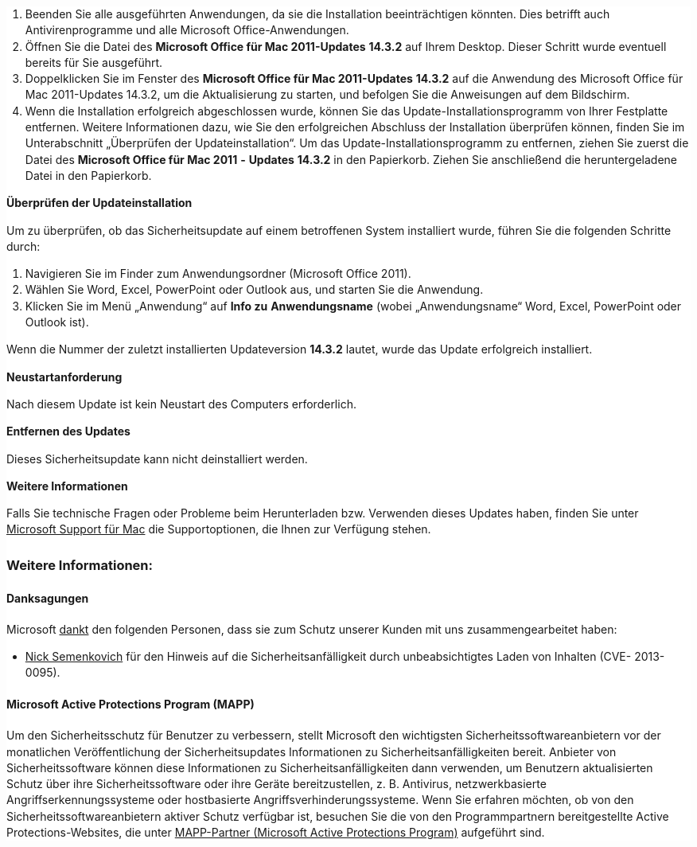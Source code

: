 1.  Beenden Sie alle ausgeführten Anwendungen, da sie die Installation beeinträchtigen könnten. Dies betrifft auch Antivirenprogramme und alle Microsoft Office-Anwendungen.
2.  Öffnen Sie die Datei des **Microsoft Office für Mac 2011-Updates** **14.3.2** auf Ihrem Desktop. Dieser Schritt wurde eventuell bereits für Sie ausgeführt.
3.  Doppelklicken Sie im Fenster des **Microsoft Office für Mac 2011-Updates** **14.3.2** auf die Anwendung des Microsoft Office für Mac 2011-Updates 14.3.2, um die Aktualisierung zu starten, und befolgen Sie die Anweisungen auf dem Bildschirm.
4.  Wenn die Installation erfolgreich abgeschlossen wurde, können Sie das Update-Installationsprogramm von Ihrer Festplatte entfernen. Weitere Informationen dazu, wie Sie den erfolgreichen Abschluss der Installation überprüfen können, finden Sie im Unterabschnitt „Überprüfen der Updateinstallation“. Um das Update-Installationsprogramm zu entfernen, ziehen Sie zuerst die Datei des **Microsoft Office für Mac 2011** **-** **Updates** **14.3.2** in den Papierkorb. Ziehen Sie anschließend die heruntergeladene Datei in den Papierkorb.

**Überprüfen der Updateinstallation**

Um zu überprüfen, ob das Sicherheitsupdate auf einem betroffenen System installiert wurde, führen Sie die folgenden Schritte durch:

1.  Navigieren Sie im Finder zum Anwendungsordner (Microsoft Office 2011).
2.  Wählen Sie Word, Excel, PowerPoint oder Outlook aus, und starten Sie die Anwendung.
3.  Klicken Sie im Menü „Anwendung“ auf **Info zu** **Anwendungsname** (wobei „Anwendungsname“ Word, Excel, PowerPoint oder Outlook ist).

Wenn die Nummer der zuletzt installierten Updateversion **14.3.2** lautet, wurde das Update erfolgreich installiert.

**Neustartanforderung**

Nach diesem Update ist kein Neustart des Computers erforderlich.

**Entfernen des Updates**

Dieses Sicherheitsupdate kann nicht deinstalliert werden.

**Weitere Informationen**

Falls Sie technische Fragen oder Probleme beim Herunterladen bzw. Verwenden dieses Updates haben, finden Sie unter [Microsoft Support für Mac](http://www.microsoft.com/germany/mac/support) die Supportoptionen, die Ihnen zur Verfügung stehen.

### Weitere Informationen:

#### Danksagungen

Microsoft [dankt](http://www.microsoft.com/germany/technet/sicherheit/bulletins/policy.mspx) den folgenden Personen, dass sie zum Schutz unserer Kunden mit uns zusammengearbeitet haben:

-   [Nick Semenkovich](https://technet.microsoft.com/de-DE/mailto:semenko@alum.mit.edu) für den Hinweis auf die Sicherheitsanfälligkeit durch unbeabsichtigtes Laden von Inhalten (CVE- 2013-0095).

#### Microsoft Active Protections Program (MAPP)

Um den Sicherheitsschutz für Benutzer zu verbessern, stellt Microsoft den wichtigsten Sicherheitssoftwareanbietern vor der monatlichen Veröffentlichung der Sicherheitsupdates Informationen zu Sicherheitsanfälligkeiten bereit. Anbieter von Sicherheitssoftware können diese Informationen zu Sicherheitsanfälligkeiten dann verwenden, um Benutzern aktualisierten Schutz über ihre Sicherheitssoftware oder ihre Geräte bereitzustellen, z. B. Antivirus, netzwerkbasierte Angriffserkennungssysteme oder hostbasierte Angriffsverhinderungssysteme. Wenn Sie erfahren möchten, ob von den Sicherheitssoftwareanbietern aktiver Schutz verfügbar ist, besuchen Sie die von den Programmpartnern bereitgestellte Active Protections-Websites, die unter [MAPP-Partner (Microsoft Active Protections Program)](http://go.microsoft.com/fwlink/?linkid=215201) aufgeführt sind.
